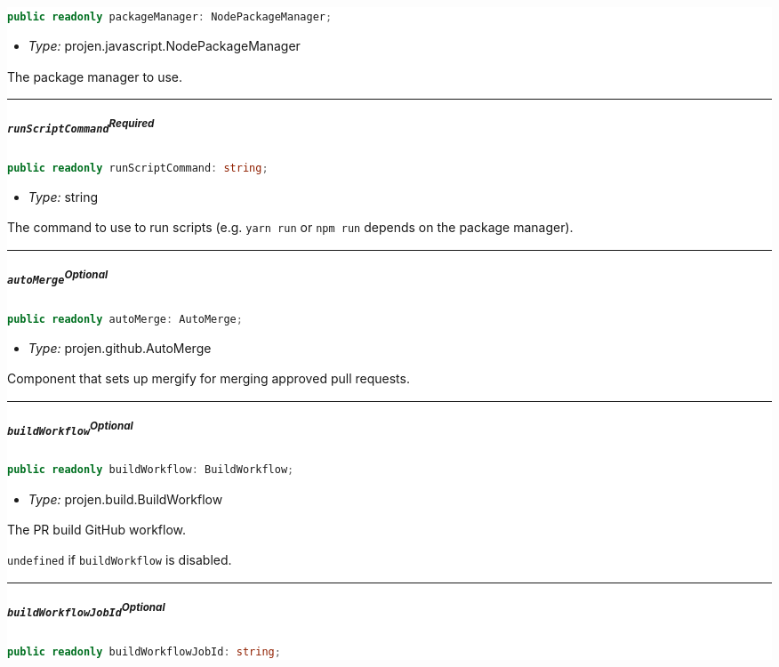 ```typescript
public readonly packageManager: NodePackageManager;
```

- *Type:* projen.javascript.NodePackageManager

The package manager to use.

---

##### `runScriptCommand`<sup>Required</sup> <a name="runScriptCommand" id="@rlmartin-projen/cdktf-project.CdktfProject.property.runScriptCommand"></a>

```typescript
public readonly runScriptCommand: string;
```

- *Type:* string

The command to use to run scripts (e.g. `yarn run` or `npm run` depends on the package manager).

---

##### `autoMerge`<sup>Optional</sup> <a name="autoMerge" id="@rlmartin-projen/cdktf-project.CdktfProject.property.autoMerge"></a>

```typescript
public readonly autoMerge: AutoMerge;
```

- *Type:* projen.github.AutoMerge

Component that sets up mergify for merging approved pull requests.

---

##### `buildWorkflow`<sup>Optional</sup> <a name="buildWorkflow" id="@rlmartin-projen/cdktf-project.CdktfProject.property.buildWorkflow"></a>

```typescript
public readonly buildWorkflow: BuildWorkflow;
```

- *Type:* projen.build.BuildWorkflow

The PR build GitHub workflow.

`undefined` if `buildWorkflow` is disabled.

---

##### `buildWorkflowJobId`<sup>Optional</sup> <a name="buildWorkflowJobId" id="@rlmartin-projen/cdktf-project.CdktfProject.property.buildWorkflowJobId"></a>

```typescript
public readonly buildWorkflowJobId: string;
```
